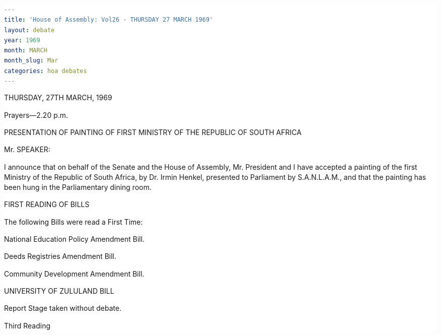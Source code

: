 ```yaml
---
title: 'House of Assembly: Vol26 - THURSDAY 27 MARCH 1969'
layout: debate
year: 1969
month: MARCH
month_slug: Mar
categories: hoa debates
---
```


<debateSection name="#opening">

<heading>THURSDAY, 27TH MARCH, 1969</heading>

<prayers>

<narrative>Prayers&#x2014;<recordedTime time="1969-03-27T14:20:00">2.20 p.m.</recordedTime></narrative>

</prayers>

<debateSection name="#presentation_of_painting_of_first_ministry_of_the_republic_of_south_africa">

<heading>PRESENTATION OF PAINTING OF FIRST MINISTRY OF THE REPUBLIC OF SOUTH AFRICA</heading>

<speech by="#speaker">

<from>Mr. <person refersTo="hansard_za">SPEAKER</person>:</from>

<p>I announce that on behalf of the Senate and the House of Assembly, Mr. President and I have accepted a painting of the first Ministry of the Republic of South Africa, by Dr. Irmin Henkel, presented to Parliament by S.A.N.L.A.M., and that the painting has been hung in the Parliamentary dining room.</p>

</speech>

</debateSection>

<debateSection name="#first_reading_of_bills">

<heading>FIRST READING OF BILLS</heading>

<p>The following Bills were read a First Time:</p>

<p>National Education Policy Amendment Bill.</p>

<p>Deeds Registries Amendment Bill.</p>

<p>Community Development Amendment Bill.</p>

</debateSection>

<debateSection name="#university_of_zululand_bill">

<heading>UNIVERSITY OF ZULULAND BILL</heading>

<p>Report Stage taken without debate.</p>

<p>Third Reading</p>

<speech by="#deputy_minister_of_bantu_administration_and_education">

